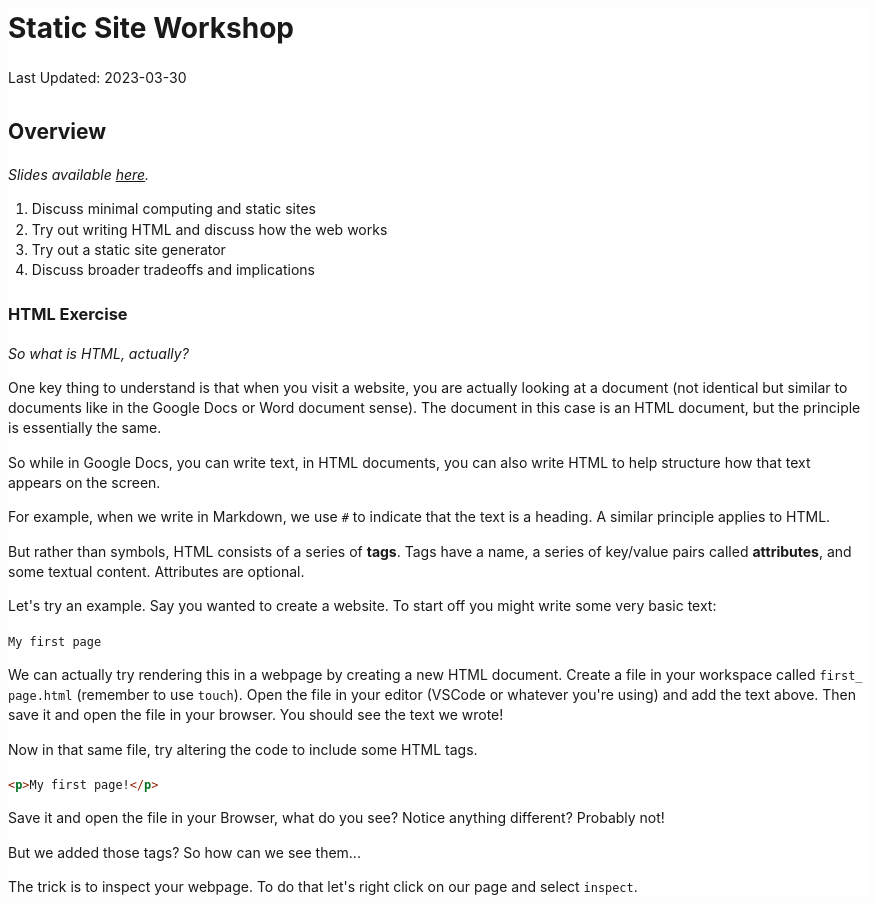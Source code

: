 # Static Site Workshop

Last Updated: 2023-03-30

## Overview

*Slides available [here](https://docs.google.com/presentation/d/17MgHFfx2x6ZpIAjfUpqN_nmVWgc0WLBnPmilrggxbs4/edit?usp=sharing).*

1. Discuss minimal computing and static sites
2. Try out writing HTML and discuss how the web works
3. Try out a static site generator
4. Discuss broader tradeoffs and implications


### HTML Exercise

*So what is HTML, actually?*

One key thing to understand is that when you visit a website, you are actually looking at a document (not identical but similar to documents like in the Google Docs or Word document sense). The document in this case is an HTML document, but the principle is essentially the same.

So while in Google Docs, you can write text, in HTML documents, you can also write HTML to help structure how that text appears on the screen.

For example, when we write in Markdown, we use `#` to indicate that the text is a heading. A similar principle applies to HTML.

But rather than symbols, HTML consists of a series of **tags**. Tags have a name, a series of key/value pairs called **attributes**, and some textual content. Attributes are optional.

Let's try an example. Say you wanted to create a website. To start off you might write some very basic text:

```
My first page
```

We can actually try rendering this in a webpage by creating a new HTML document. Create a file in your workspace called `first_page.html` (remember to use `touch`). Open the file in your editor (VSCode or whatever you're using) and add the text above. Then save it and open the file in your browser. You should see the text we wrote!

Now in that same file, try altering the code to include some HTML tags.

```html
<p>My first page!</p>
```

Save it and open the file in your Browser, what do you see? Notice anything different? Probably not!

But we added those tags? So how can we see them...

The trick is to inspect your webpage. To do that let's right click on our page and select `inspect`.
